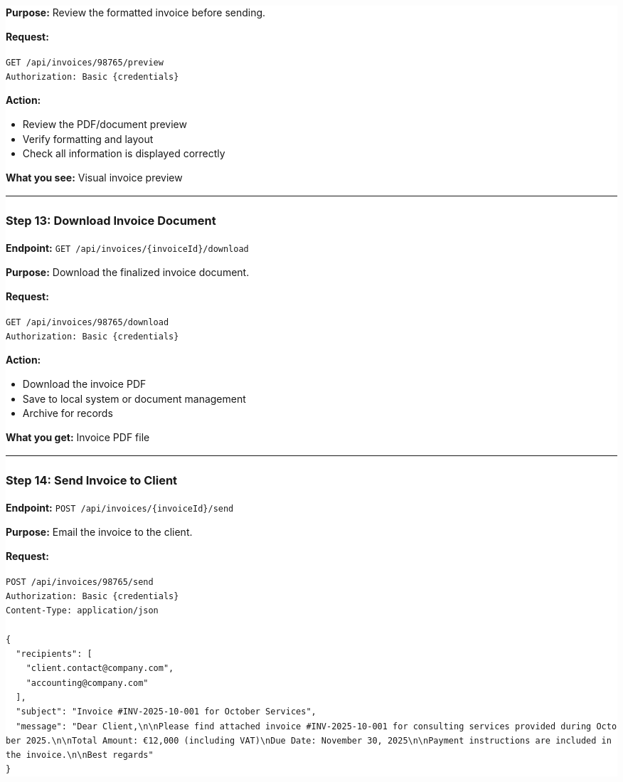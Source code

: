**Purpose:** Review the formatted invoice before sending.

**Request:**
```http
GET /api/invoices/98765/preview
Authorization: Basic {credentials}
```

**Action:**
- Review the PDF/document preview
- Verify formatting and layout
- Check all information is displayed correctly

**What you see:** Visual invoice preview

---

### Step 13: Download Invoice Document

**Endpoint:** `GET /api/invoices/{invoiceId}/download`

**Purpose:** Download the finalized invoice document.

**Request:**
```http
GET /api/invoices/98765/download
Authorization: Basic {credentials}
```

**Action:**
- Download the invoice PDF
- Save to local system or document management
- Archive for records

**What you get:** Invoice PDF file

---

### Step 14: Send Invoice to Client

**Endpoint:** `POST /api/invoices/{invoiceId}/send`

**Purpose:** Email the invoice to the client.

**Request:**
```http
POST /api/invoices/98765/send
Authorization: Basic {credentials}
Content-Type: application/json

{
  "recipients": [
    "client.contact@company.com",
    "accounting@company.com"
  ],
  "subject": "Invoice #INV-2025-10-001 for October Services",
  "message": "Dear Client,\n\nPlease find attached invoice #INV-2025-10-001 for consulting services provided during October 2025.\n\nTotal Amount: €12,000 (including VAT)\nDue Date: November 30, 2025\n\nPayment instructions are included in the invoice.\n\nBest regards"
}
```
